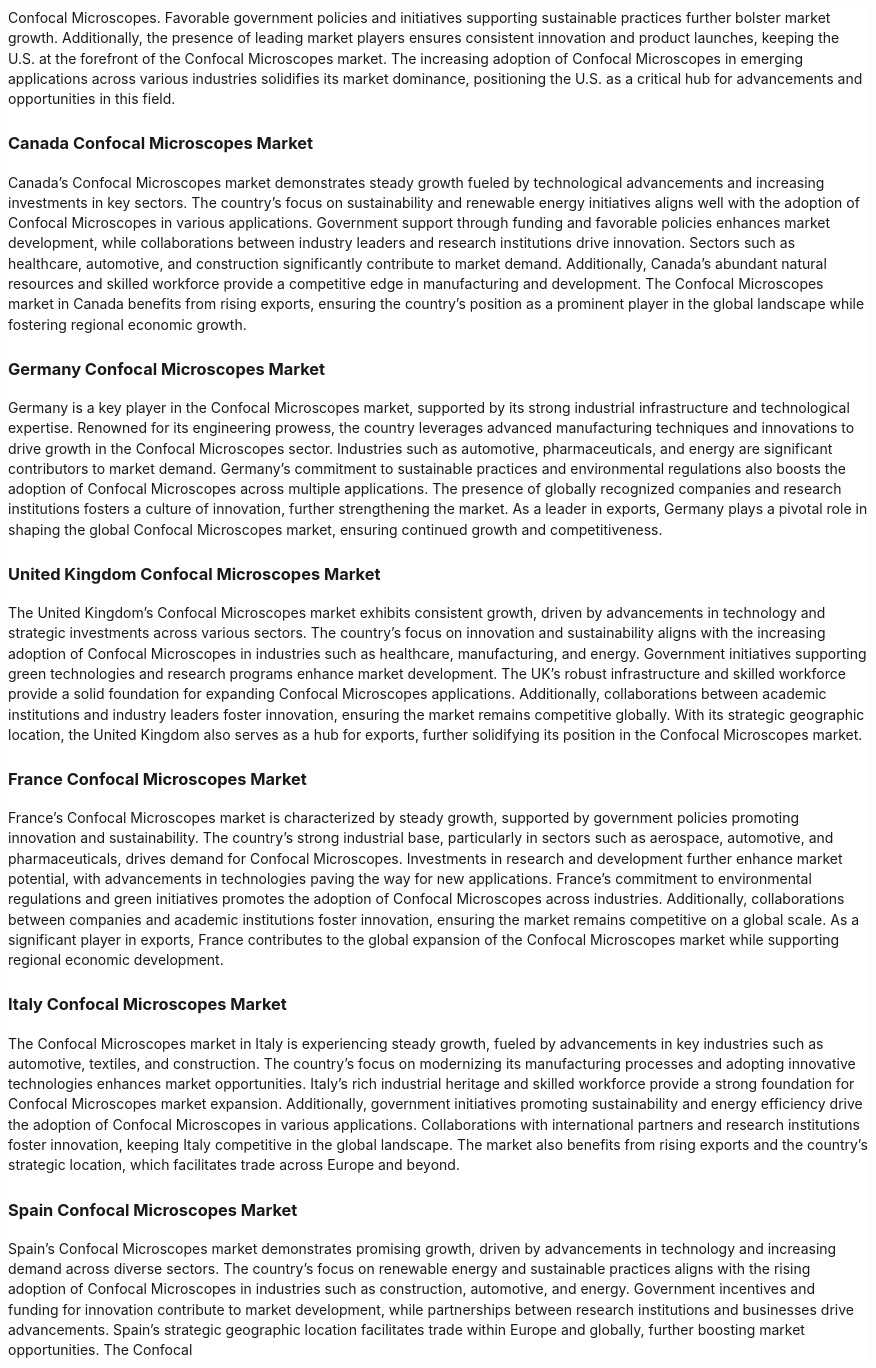 Confocal Microscopes. Favorable government policies and initiatives supporting sustainable practices further bolster market growth. Additionally, the presence of leading market players ensures consistent innovation and product launches, keeping the U.S. at the forefront of the Confocal Microscopes market. The increasing adoption of Confocal Microscopes in emerging applications across various industries solidifies its market dominance, positioning the U.S. as a critical hub for advancements and opportunities in this field.</p><h3>Canada Confocal Microscopes Market</h3><p>Canada&rsquo;s Confocal Microscopes market demonstrates steady growth fueled by technological advancements and increasing investments in key sectors. The country&rsquo;s focus on sustainability and renewable energy initiatives aligns well with the adoption of Confocal Microscopes in various applications. Government support through funding and favorable policies enhances market development, while collaborations between industry leaders and research institutions drive innovation. Sectors such as healthcare, automotive, and construction significantly contribute to market demand. Additionally, Canada&rsquo;s abundant natural resources and skilled workforce provide a competitive edge in manufacturing and development. The Confocal Microscopes market in Canada benefits from rising exports, ensuring the country&rsquo;s position as a prominent player in the global landscape while fostering regional economic growth.</p><h3>Germany Confocal Microscopes Market</h3><p>Germany is a key player in the Confocal Microscopes market, supported by its strong industrial infrastructure and technological expertise. Renowned for its engineering prowess, the country leverages advanced manufacturing techniques and innovations to drive growth in the Confocal Microscopes sector. Industries such as automotive, pharmaceuticals, and energy are significant contributors to market demand. Germany&rsquo;s commitment to sustainable practices and environmental regulations also boosts the adoption of Confocal Microscopes across multiple applications. The presence of globally recognized companies and research institutions fosters a culture of innovation, further strengthening the market. As a leader in exports, Germany plays a pivotal role in shaping the global Confocal Microscopes market, ensuring continued growth and competitiveness.</p><h3>United Kingdom Confocal Microscopes Market</h3><p>The United Kingdom&rsquo;s Confocal Microscopes market exhibits consistent growth, driven by advancements in technology and strategic investments across various sectors. The country&rsquo;s focus on innovation and sustainability aligns with the increasing adoption of Confocal Microscopes in industries such as healthcare, manufacturing, and energy. Government initiatives supporting green technologies and research programs enhance market development. The UK&rsquo;s robust infrastructure and skilled workforce provide a solid foundation for expanding Confocal Microscopes applications. Additionally, collaborations between academic institutions and industry leaders foster innovation, ensuring the market remains competitive globally. With its strategic geographic location, the United Kingdom also serves as a hub for exports, further solidifying its position in the Confocal Microscopes market.</p><h3>France Confocal Microscopes Market</h3><p>France&rsquo;s Confocal Microscopes market is characterized by steady growth, supported by government policies promoting innovation and sustainability. The country&rsquo;s strong industrial base, particularly in sectors such as aerospace, automotive, and pharmaceuticals, drives demand for Confocal Microscopes. Investments in research and development further enhance market potential, with advancements in technologies paving the way for new applications. France&rsquo;s commitment to environmental regulations and green initiatives promotes the adoption of Confocal Microscopes across industries. Additionally, collaborations between companies and academic institutions foster innovation, ensuring the market remains competitive on a global scale. As a significant player in exports, France contributes to the global expansion of the Confocal Microscopes market while supporting regional economic development.</p><h3>Italy Confocal Microscopes Market</h3><p>The Confocal Microscopes market in Italy is experiencing steady growth, fueled by advancements in key industries such as automotive, textiles, and construction. The country&rsquo;s focus on modernizing its manufacturing processes and adopting innovative technologies enhances market opportunities. Italy&rsquo;s rich industrial heritage and skilled workforce provide a strong foundation for Confocal Microscopes market expansion. Additionally, government initiatives promoting sustainability and energy efficiency drive the adoption of Confocal Microscopes in various applications. Collaborations with international partners and research institutions foster innovation, keeping Italy competitive in the global landscape. The market also benefits from rising exports and the country&rsquo;s strategic location, which facilitates trade across Europe and beyond.</p><h3>Spain Confocal Microscopes Market</h3><p>Spain&rsquo;s Confocal Microscopes market demonstrates promising growth, driven by advancements in technology and increasing demand across diverse sectors. The country&rsquo;s focus on renewable energy and sustainable practices aligns with the rising adoption of Confocal Microscopes in industries such as construction, automotive, and energy. Government incentives and funding for innovation contribute to market development, while partnerships between research institutions and businesses drive advancements. Spain&rsquo;s strategic geographic location facilitates trade within Europe and globally, further boosting market opportunities. The Confocal